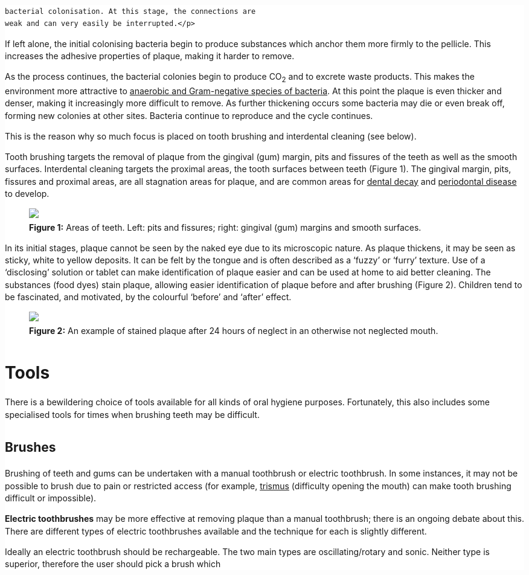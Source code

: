     bacterial colonisation. At this stage, the connections are
    weak and can very easily be interrupted.</p>
<p>If left alone, the initial colonising bacteria begin to produce
    substances which anchor them more firmly to the pellicle.
    This increases the adhesive properties of plaque, making
    it harder to remove.</p>
<p>As the process continues, the bacterial colonies begin to produce
    CO<sub>2</sub> and to excrete waste products. This makes
    the environment more attractive to <a href="/diagnosis/tests/microbiology">anaerobic and Gram-negative species of bacteria</a>.
    At this point the plaque is even thicker and denser, making
    it increasingly more difficult to remove. As further thickening
    occurs some bacteria may die or even break off, forming new
    colonies at other sites. Bacteria continue to reproduce and
    the cycle continues.</p>
<p>This is the reason why so much focus is placed on tooth brushing
    and interdental cleaning (see below).</p>
<p>Tooth brushing targets the removal of plaque from the gingival
    (gum) margin, pits and fissures of the teeth as well as the
    smooth surfaces. Interdental cleaning targets the proximal
    areas, the tooth surfaces between teeth (Figure 1). The gingival
    margin, pits, fissures and proximal areas, are all stagnation
    areas for plaque, and are common areas for <a href="/help/oral-hygiene/decay">dental decay</a>    and <a href="/help/oral-hygiene/periodontal-disease">periodontal disease</a>    to develop.</p>
<figure><img src="/help-selfhelp-oral-hygiene-practical-guide-level3-figure1.jpg">
    <figcaption><strong>Figure 1:</strong> Areas of teeth. Left: pits and
        fissures; right: gingival (gum) margins and smooth surfaces.</figcaption>
</figure>
<p>In its initial stages, plaque cannot be seen by the naked eye
    due to its microscopic nature. As plaque thickens, it may
    be seen as sticky, white to yellow deposits. It can be felt
    by the tongue and is often described as a ‘fuzzy’ or ‘furry’
    texture. Use of a ‘disclosing’ solution or tablet can make
    identification of plaque easier and can be used at home to
    aid better cleaning. The substances (food dyes) stain plaque,
    allowing easier identification of plaque before and after
    brushing (Figure 2). Children tend to be fascinated, and
    motivated, by the colourful ‘before’ and ‘after’ effect.</p>
<figure><img src="/help-selfhelp-oral-hygiene-practical-guide-level3-figure2.jpg">
    <figcaption><strong>Figure 2:</strong> An example of stained plaque after
        24 hours of neglect in an otherwise not neglected mouth.</figcaption>
</figure>
<h1 id="tools">Tools</h1>
<p>There is a bewildering choice of tools available for all kinds
    of oral hygiene purposes. Fortunately, this also includes
    some specialised tools for times when brushing teeth may
    be difficult.</p>
<h2>Brushes</h2>
<p>Brushing of teeth and gums can be undertaken with a manual toothbrush
    or electric toothbrush. In some instances, it may not be
    possible to brush due to pain or restricted access (for example,
    <a href="/diagnosis/a-z/trismus">trismus</a> (difficulty
    opening the mouth) can make tooth brushing difficult or impossible).
     </p>
<p><strong>Electric toothbrushes</strong> may be more effective
    at removing plaque than a manual toothbrush; there is an
    ongoing debate about this. There are different types of electric
    toothbrushes available and the technique for each is slightly
    different.</p>
<p>Ideally an electric toothbrush should be rechargeable. The two
    main types are oscillating/rotary and sonic. Neither type
    is superior, therefore the user should pick a brush which